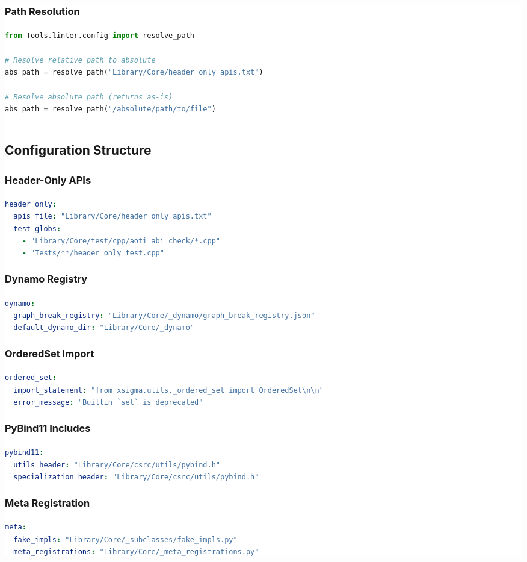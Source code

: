 ### Path Resolution

```python
from Tools.linter.config import resolve_path

# Resolve relative path to absolute
abs_path = resolve_path("Library/Core/header_only_apis.txt")

# Resolve absolute path (returns as-is)
abs_path = resolve_path("/absolute/path/to/file")
```

---

## Configuration Structure

### Header-Only APIs

```yaml
header_only:
  apis_file: "Library/Core/header_only_apis.txt"
  test_globs:
    - "Library/Core/test/cpp/aoti_abi_check/*.cpp"
    - "Tests/**/header_only_test.cpp"
```

### Dynamo Registry

```yaml
dynamo:
  graph_break_registry: "Library/Core/_dynamo/graph_break_registry.json"
  default_dynamo_dir: "Library/Core/_dynamo"
```

### OrderedSet Import

```yaml
ordered_set:
  import_statement: "from xsigma.utils._ordered_set import OrderedSet\n\n"
  error_message: "Builtin `set` is deprecated"
```

### PyBind11 Includes

```yaml
pybind11:
  utils_header: "Library/Core/csrc/utils/pybind.h"
  specialization_header: "Library/Core/csrc/utils/pybind.h"
```

### Meta Registration

```yaml
meta:
  fake_impls: "Library/Core/_subclasses/fake_impls.py"
  meta_registrations: "Library/Core/_meta_registrations.py"
```

